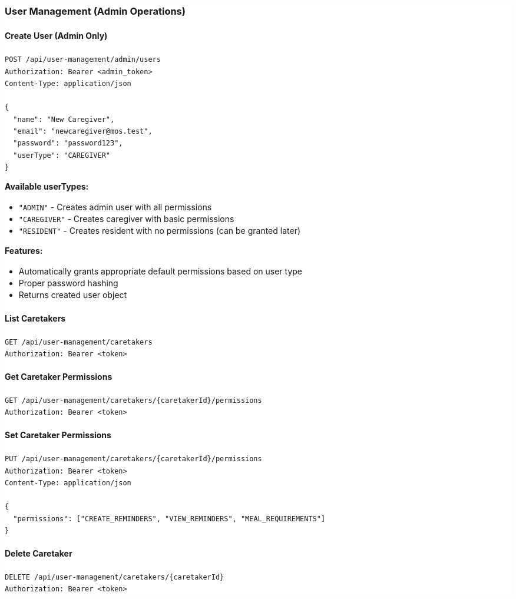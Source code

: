 ### User Management (Admin Operations)

#### Create User (Admin Only)
```http
POST /api/user-management/admin/users
Authorization: Bearer <admin_token>
Content-Type: application/json

{
  "name": "New Caregiver",
  "email": "newcaregiver@mos.test",
  "password": "password123",
  "userType": "CAREGIVER"
}
```

**Available userTypes:**
- `"ADMIN"` - Creates admin user with all permissions
- `"CAREGIVER"` - Creates caregiver with basic permissions  
- `"RESIDENT"` - Creates resident with no permissions (can be granted later)

**Features:**
- Automatically grants appropriate default permissions based on user type
- Proper password hashing
- Returns created user object

#### List Caretakers
```http
GET /api/user-management/caretakers
Authorization: Bearer <token>
```

#### Get Caretaker Permissions
```http
GET /api/user-management/caretakers/{caretakerId}/permissions
Authorization: Bearer <token>
```

#### Set Caretaker Permissions
```http
PUT /api/user-management/caretakers/{caretakerId}/permissions
Authorization: Bearer <token>
Content-Type: application/json

{
  "permissions": ["CREATE_REMINDERS", "VIEW_REMINDERS", "MEAL_REQUIREMENTS"]
}
```

#### Delete Caretaker
```http
DELETE /api/user-management/caretakers/{caretakerId}
Authorization: Bearer <token>
```
